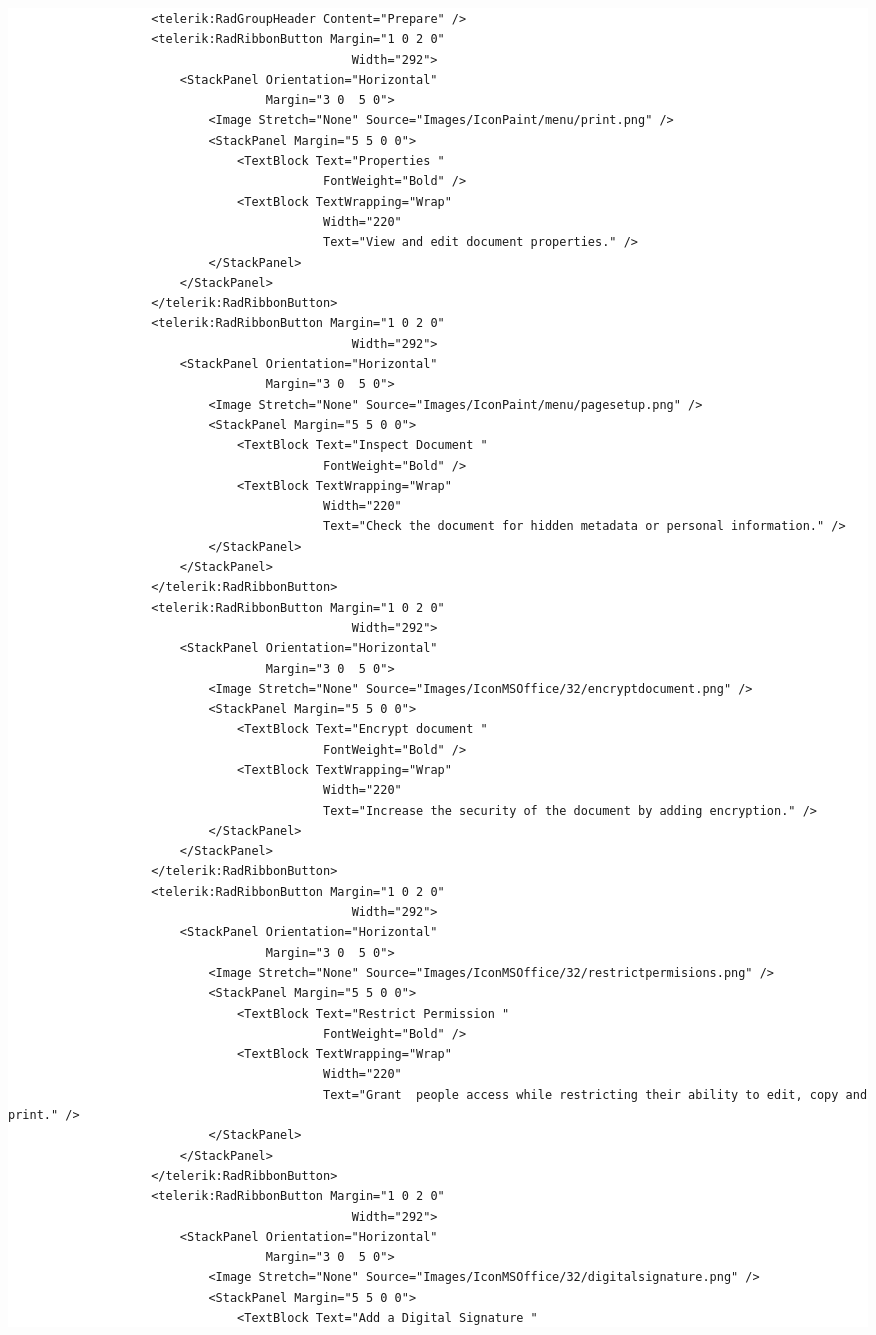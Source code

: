 	                    <telerik:RadGroupHeader Content="Prepare" />
	                    <telerik:RadRibbonButton Margin="1 0 2 0"
	                                                Width="292">
	                        <StackPanel Orientation="Horizontal"
	                                    Margin="3 0  5 0">
	                            <Image Stretch="None" Source="Images/IconPaint/menu/print.png" />
	                            <StackPanel Margin="5 5 0 0">
	                                <TextBlock Text="Properties "
	                                            FontWeight="Bold" />
	                                <TextBlock TextWrapping="Wrap"
	                                            Width="220"
	                                            Text="View and edit document properties." />
	                            </StackPanel>
	                        </StackPanel>
	                    </telerik:RadRibbonButton>
	                    <telerik:RadRibbonButton Margin="1 0 2 0"
	                                                Width="292">
	                        <StackPanel Orientation="Horizontal"
	                                    Margin="3 0  5 0">
	                            <Image Stretch="None" Source="Images/IconPaint/menu/pagesetup.png" />
	                            <StackPanel Margin="5 5 0 0">
	                                <TextBlock Text="Inspect Document "
	                                            FontWeight="Bold" />
	                                <TextBlock TextWrapping="Wrap"
	                                            Width="220"
	                                            Text="Check the document for hidden metadata or personal information." />
	                            </StackPanel>
	                        </StackPanel>
	                    </telerik:RadRibbonButton>
	                    <telerik:RadRibbonButton Margin="1 0 2 0"
	                                                Width="292">
	                        <StackPanel Orientation="Horizontal"
	                                    Margin="3 0  5 0">
	                            <Image Stretch="None" Source="Images/IconMSOffice/32/encryptdocument.png" />
	                            <StackPanel Margin="5 5 0 0">
	                                <TextBlock Text="Encrypt document "
	                                            FontWeight="Bold" />
	                                <TextBlock TextWrapping="Wrap"
	                                            Width="220"
	                                            Text="Increase the security of the document by adding encryption." />
	                            </StackPanel>
	                        </StackPanel>
	                    </telerik:RadRibbonButton>
	                    <telerik:RadRibbonButton Margin="1 0 2 0"
	                                                Width="292">
	                        <StackPanel Orientation="Horizontal"
	                                    Margin="3 0  5 0">
	                            <Image Stretch="None" Source="Images/IconMSOffice/32/restrictpermisions.png" />
	                            <StackPanel Margin="5 5 0 0">
	                                <TextBlock Text="Restrict Permission "
	                                            FontWeight="Bold" />
	                                <TextBlock TextWrapping="Wrap"
	                                            Width="220"
	                                            Text="Grant  people access while restricting their ability to edit, copy and print." />
	                            </StackPanel>
	                        </StackPanel>
	                    </telerik:RadRibbonButton>
	                    <telerik:RadRibbonButton Margin="1 0 2 0"
	                                                Width="292">
	                        <StackPanel Orientation="Horizontal"
	                                    Margin="3 0  5 0">
	                            <Image Stretch="None" Source="Images/IconMSOffice/32/digitalsignature.png" />
	                            <StackPanel Margin="5 5 0 0">
	                                <TextBlock Text="Add a Digital Signature "